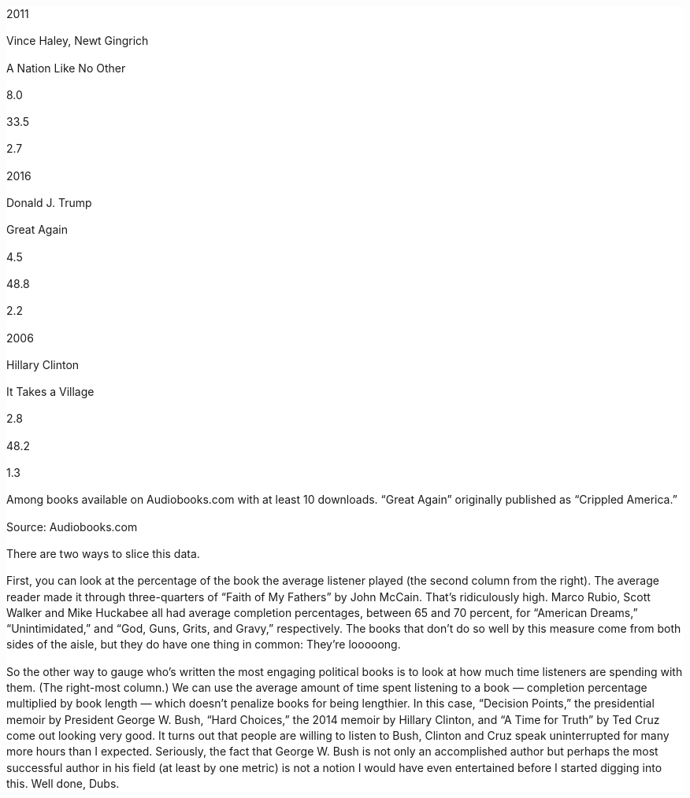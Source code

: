 2011

Vince Haley, Newt Gingrich

A Nation Like No Other

8.0

33.5

2.7

2016

Donald J. Trump

Great Again

4.5

48.8

2.2

2006

Hillary Clinton

It Takes a Village

2.8

48.2

1.3

Among books available on Audiobooks.com with at least 10 downloads. “Great Again” originally published as “Crippled America.”

Source: Audiobooks.com

There are two ways to slice this data.

First, you can look at the percentage of the book the average listener played (the second column from the right). The average reader made it through three-quarters of “Faith of My Fathers” by John McCain. That’s ridiculously high. Marco Rubio, Scott Walker and Mike Huckabee all had average completion percentages, between 65 and 70 percent, for “American Dreams,” “Unintimidated,” and “God, Guns, Grits, and Gravy,” respectively. The books that don’t do so well by this measure come from both sides of the aisle, but they do have one thing in common: They’re looooong.

So the other way to gauge who’s written the most engaging political books is to look at how much time listeners are spending with them. (The right-most column.) We can use the average amount of time spent listening to a book — completion percentage multiplied by book length — which doesn’t penalize books for being lengthier. In this case, “Decision Points,” the presidential memoir by President George W. Bush, “Hard Choices,” the 2014 memoir by Hillary Clinton, and “A Time for Truth” by Ted Cruz come out looking very good. It turns out that people are willing to listen to Bush, Clinton and Cruz speak uninterrupted for many more hours than I expected. Seriously, the fact that George W. Bush is not only an accomplished author but perhaps the most successful author in his field (at least by one metric) is not a notion I would have even entertained before I started digging into this. Well done, Dubs.
